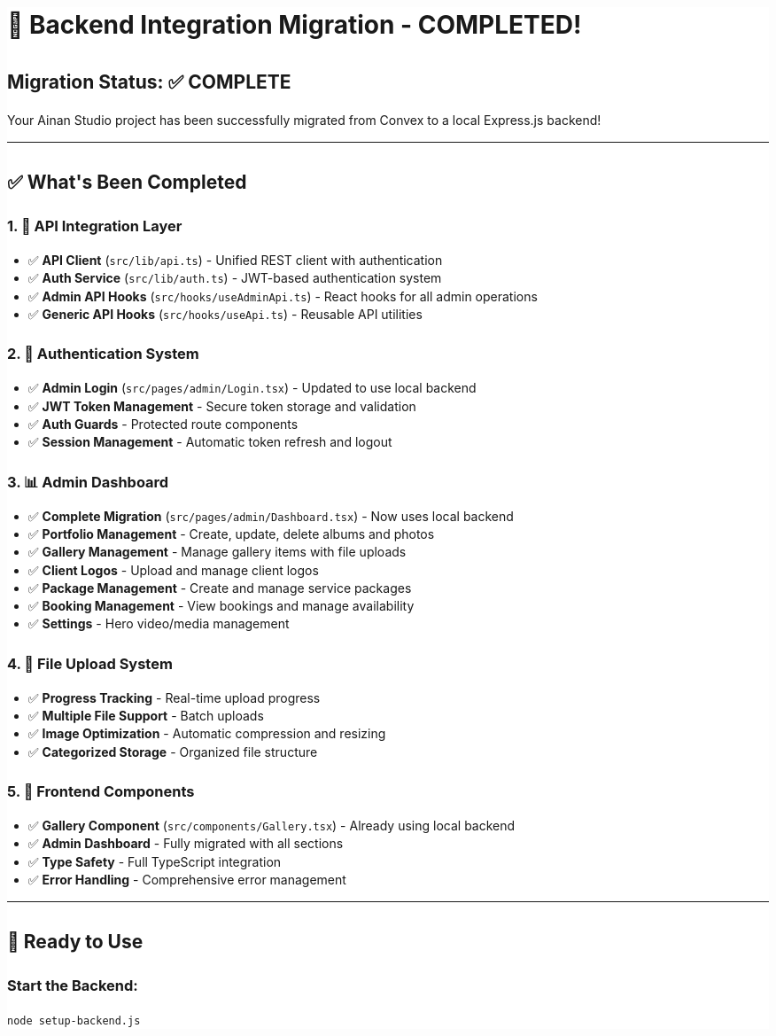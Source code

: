 # 🎉 Backend Integration Migration - COMPLETED!

## **Migration Status: ✅ COMPLETE**

Your Ainan Studio project has been successfully migrated from Convex to a local Express.js backend!

---

## **✅ What's Been Completed**

### **1. 📡 API Integration Layer**
- ✅ **API Client** (`src/lib/api.ts`) - Unified REST client with authentication
- ✅ **Auth Service** (`src/lib/auth.ts`) - JWT-based authentication system
- ✅ **Admin API Hooks** (`src/hooks/useAdminApi.ts`) - React hooks for all admin operations
- ✅ **Generic API Hooks** (`src/hooks/useApi.ts`) - Reusable API utilities

### **2. 🔐 Authentication System**
- ✅ **Admin Login** (`src/pages/admin/Login.tsx`) - Updated to use local backend
- ✅ **JWT Token Management** - Secure token storage and validation
- ✅ **Auth Guards** - Protected route components
- ✅ **Session Management** - Automatic token refresh and logout

### **3. 📊 Admin Dashboard**
- ✅ **Complete Migration** (`src/pages/admin/Dashboard.tsx`) - Now uses local backend
- ✅ **Portfolio Management** - Create, update, delete albums and photos
- ✅ **Gallery Management** - Manage gallery items with file uploads
- ✅ **Client Logos** - Upload and manage client logos
- ✅ **Package Management** - Create and manage service packages
- ✅ **Booking Management** - View bookings and manage availability
- ✅ **Settings** - Hero video/media management

### **4. 📁 File Upload System**
- ✅ **Progress Tracking** - Real-time upload progress
- ✅ **Multiple File Support** - Batch uploads
- ✅ **Image Optimization** - Automatic compression and resizing
- ✅ **Categorized Storage** - Organized file structure

### **5. 🎨 Frontend Components**
- ✅ **Gallery Component** (`src/components/Gallery.tsx`) - Already using local backend
- ✅ **Admin Dashboard** - Fully migrated with all sections
- ✅ **Type Safety** - Full TypeScript integration
- ✅ **Error Handling** - Comprehensive error management

---

## **🚀 Ready to Use**

### **Start the Backend:**
```bash
node setup-backend.js
```
